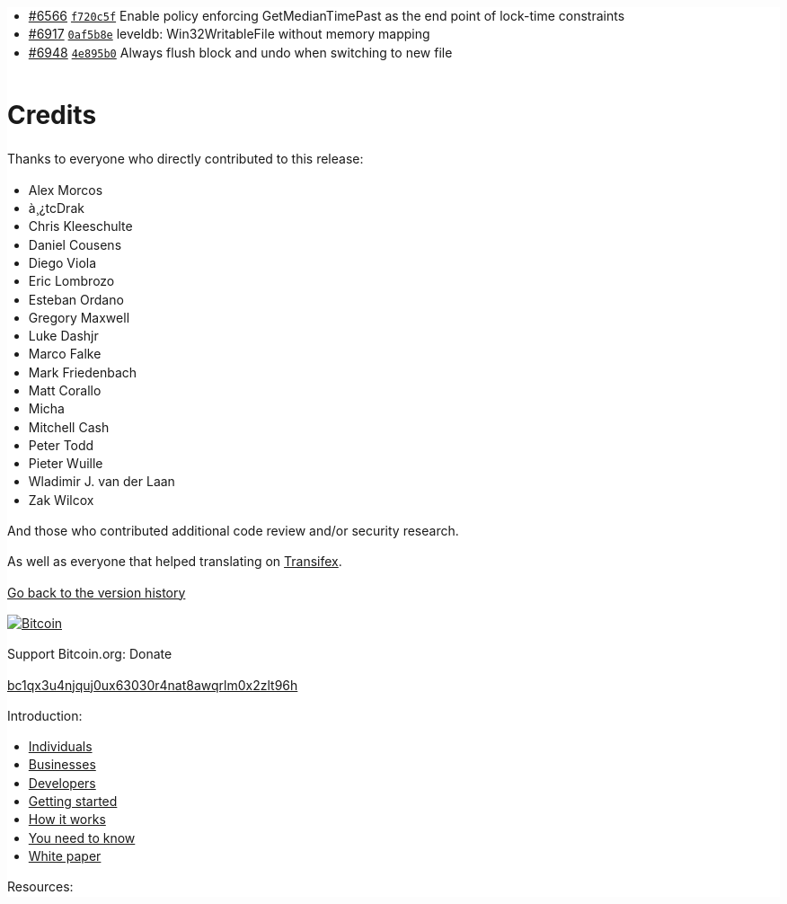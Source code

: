   * [#6566](https://github.com/bitcoin/bitcoin/pull/6566) [`f720c5f`](https://github.com/bitcoin/bitcoin/commit/f720c5f) Enable policy enforcing GetMedianTimePast as the end point of lock-time constraints
  * [#6917](https://github.com/bitcoin/bitcoin/pull/6917) [`0af5b8e`](https://github.com/bitcoin/bitcoin/commit/0af5b8e) leveldb: Win32WritableFile without memory mapping
  * [#6948](https://github.com/bitcoin/bitcoin/pull/6948) [`4e895b0`](https://github.com/bitcoin/bitcoin/commit/4e895b0) Always flush block and undo when switching to new file

# Credits

Thanks to everyone who directly contributed to this release:

  * Alex Morcos
  * à¸¿tcDrak
  * Chris Kleeschulte
  * Daniel Cousens
  * Diego Viola
  * Eric Lombrozo
  * Esteban Ordano
  * Gregory Maxwell
  * Luke Dashjr
  * Marco Falke
  * Mark Friedenbach
  * Matt Corallo
  * Micha
  * Mitchell Cash
  * Peter Todd
  * Pieter Wuille
  * Wladimir J. van der Laan
  * Zak Wilcox

And those who contributed additional code review and/or security research.

As well as everyone that helped translating on
[Transifex](https://www.transifex.com/projects/p/bitcoin/).

[Go back to the version history](/en/version-history)

[ ![Bitcoin](/img/icons/logo-footer.svg?1716491272) ](/en/)

Support Bitcoin.org: Donate

[bc1qx3u4njquj0ux63030r4nat8awqrlm0x2zlt96h](bitcoin:bc1qx3u4njquj0ux63030r4nat8awqrlm0x2zlt96h)

Introduction:

  * [Individuals](/en/bitcoin-for-individuals)
  * [Businesses](/en/bitcoin-for-businesses)
  * [Developers](https://developer.bitcoin.org/)
  * [Getting started](/en/getting-started)
  * [How it works](/en/how-it-works)
  * [You need to know](/en/you-need-to-know)
  * [White paper](/en/bitcoin-paper)

Resources:
